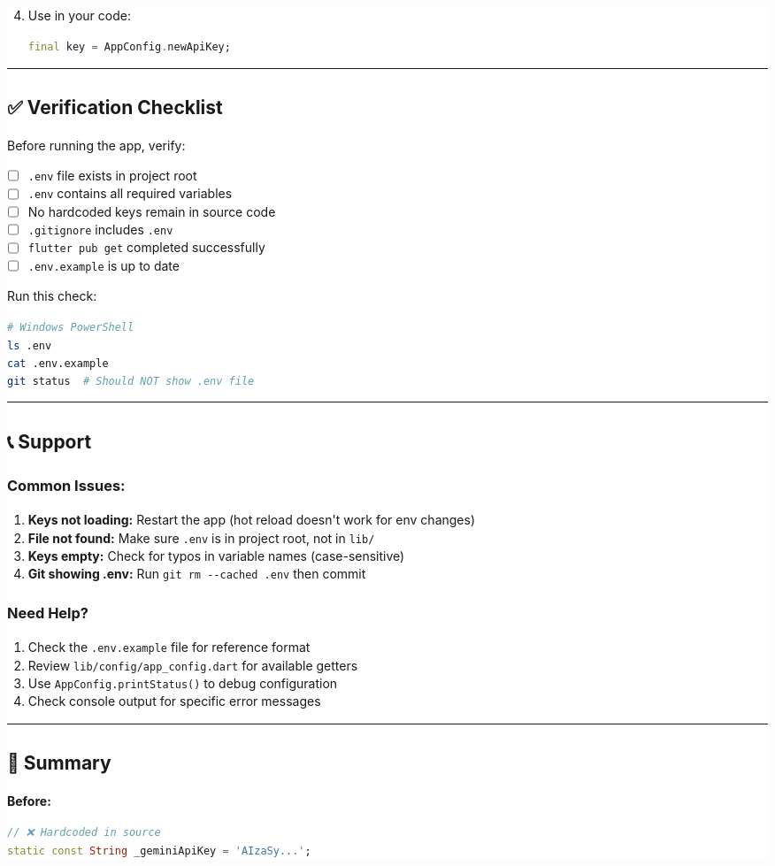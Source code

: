 4. Use in your code:
   ```dart
   final key = AppConfig.newApiKey;
   ```

---

## ✅ Verification Checklist

Before running the app, verify:

- [ ] `.env` file exists in project root
- [ ] `.env` contains all required variables
- [ ] No hardcoded keys remain in source code
- [ ] `.gitignore` includes `.env`
- [ ] `flutter pub get` completed successfully
- [ ] `.env.example` is up to date

Run this check:
```bash
# Windows PowerShell
ls .env
cat .env.example
git status  # Should NOT show .env file
```

---

## 📞 Support

### Common Issues:

1. **Keys not loading:** Restart the app (hot reload doesn't work for env changes)
2. **File not found:** Make sure `.env` is in project root, not in `lib/`
3. **Keys empty:** Check for typos in variable names (case-sensitive)
4. **Git showing .env:** Run `git rm --cached .env` then commit

### Need Help?

1. Check the `.env.example` file for reference format
2. Review `lib/config/app_config.dart` for available getters
3. Use `AppConfig.printStatus()` to debug configuration
4. Check console output for specific error messages

---

## 🎯 Summary

**Before:**
```dart
// ❌ Hardcoded in source
static const String _geminiApiKey = 'AIzaSy...';
```
